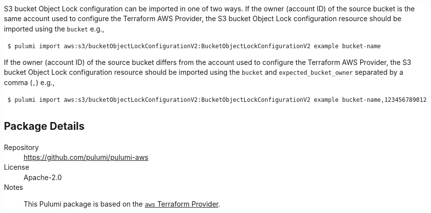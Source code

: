 S3 bucket Object Lock configuration can be imported in one of two ways. If the owner (account ID) of the source bucket is the same account used to configure the Terraform AWS Provider, the S3 bucket Object Lock configuration resource should be imported using the `bucket` e.g.,

```sh
 $ pulumi import aws:s3/bucketObjectLockConfigurationV2:BucketObjectLockConfigurationV2 example bucket-name
```

 If the owner (account ID) of the source bucket differs from the account used to configure the Terraform AWS Provider, the S3 bucket Object Lock configuration resource should be imported using the `bucket` and `expected_bucket_owner` separated by a comma (`,`) e.g.,

```sh
 $ pulumi import aws:s3/bucketObjectLockConfigurationV2:BucketObjectLockConfigurationV2 example bucket-name,123456789012
```





<h2 id="package-details">Package Details</h2>
<dl class="package-details">
	<dt>Repository</dt>
	<dd><a href="https://github.com/pulumi/pulumi-aws">https://github.com/pulumi/pulumi-aws</a></dd>
	<dt>License</dt>
	<dd>Apache-2.0</dd>
	<dt>Notes</dt>
	<dd><p>This Pulumi package is based on the <a href="https://github.com/hashicorp/terraform-provider-aws"><code>aws</code> Terraform Provider</a>.</p>
</dd>
</dl>

